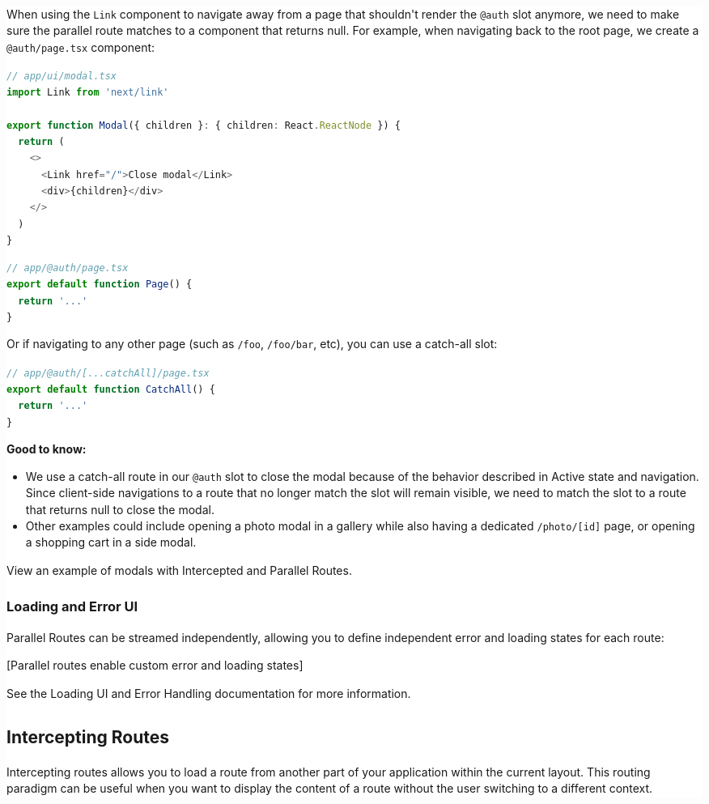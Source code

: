 When using the `Link` component to navigate away from a page that shouldn't render the `@auth` slot anymore, we need to make sure the parallel route matches to a component that returns null. For example, when navigating back to the root page, we create a `@auth/page.tsx` component:

```typescript
// app/ui/modal.tsx
import Link from 'next/link'

export function Modal({ children }: { children: React.ReactNode }) {
  return (
    <>
      <Link href="/">Close modal</Link>
      <div>{children}</div>
    </>
  )
}
```

```typescript
// app/@auth/page.tsx
export default function Page() {
  return '...'
}
```

Or if navigating to any other page (such as `/foo`, `/foo/bar`, etc), you can use a catch-all slot:

```typescript
// app/@auth/[...catchAll]/page.tsx
export default function CatchAll() {
  return '...'
}
```

**Good to know:**

- We use a catch-all route in our `@auth` slot to close the modal because of the behavior described in Active state and navigation. Since client-side navigations to a route that no longer match the slot will remain visible, we need to match the slot to a route that returns null to close the modal.
- Other examples could include opening a photo modal in a gallery while also having a dedicated `/photo/[id]` page, or opening a shopping cart in a side modal.

View an example of modals with Intercepted and Parallel Routes.

### Loading and Error UI

Parallel Routes can be streamed independently, allowing you to define independent error and loading states for each route:

[Parallel routes enable custom error and loading states]

See the Loading UI and Error Handling documentation for more information.

## Intercepting Routes

Intercepting routes allows you to load a route from another part of your application within the current layout. This routing paradigm can be useful when you want to display the content of a route without the user switching to a different context.
